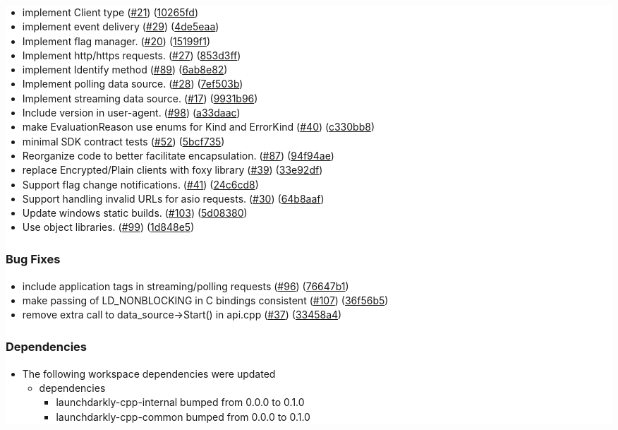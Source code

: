 * implement Client type ([#21](https://github.com/launchdarkly/cpp-sdks/issues/21)) ([10265fd](https://github.com/launchdarkly/cpp-sdks/commit/10265fda24191172145f0f22e9f82321f2e3dc6b))
* implement event delivery  ([#29](https://github.com/launchdarkly/cpp-sdks/issues/29)) ([4de5eaa](https://github.com/launchdarkly/cpp-sdks/commit/4de5eaaccba0556c4990dceb501277472bab4385))
* Implement flag manager. ([#20](https://github.com/launchdarkly/cpp-sdks/issues/20)) ([15199f1](https://github.com/launchdarkly/cpp-sdks/commit/15199f111f30b06b99f4ce642d1a614d46b629d1))
* Implement http/https requests. ([#27](https://github.com/launchdarkly/cpp-sdks/issues/27)) ([853d3ff](https://github.com/launchdarkly/cpp-sdks/commit/853d3ff5a4148a9d3ed933d2a23dc8609c75d36b))
* implement Identify method ([#89](https://github.com/launchdarkly/cpp-sdks/issues/89)) ([6ab8e82](https://github.com/launchdarkly/cpp-sdks/commit/6ab8e82522ae9eadb4a6c0db60b4d867da34c472))
* Implement polling data source. ([#28](https://github.com/launchdarkly/cpp-sdks/issues/28)) ([7ef503b](https://github.com/launchdarkly/cpp-sdks/commit/7ef503bdcafcf203e63f8faf8431f0baf019c2ee))
* Implement streaming data source. ([#17](https://github.com/launchdarkly/cpp-sdks/issues/17)) ([9931b96](https://github.com/launchdarkly/cpp-sdks/commit/9931b96f73847d5a1b4456fd4f463d43dade5c1b))
* Include version in user-agent. ([#98](https://github.com/launchdarkly/cpp-sdks/issues/98)) ([a33daac](https://github.com/launchdarkly/cpp-sdks/commit/a33daac78b5e64c3419a4a97bf29b638b679784c))
* make EvaluationReason use enums for Kind and ErrorKind ([#40](https://github.com/launchdarkly/cpp-sdks/issues/40)) ([c330bb8](https://github.com/launchdarkly/cpp-sdks/commit/c330bb89907932bb4b8076a52be60756f84810a8))
* minimal SDK contract tests ([#52](https://github.com/launchdarkly/cpp-sdks/issues/52)) ([5bcf735](https://github.com/launchdarkly/cpp-sdks/commit/5bcf7359471ed71bba353d6bfdfc0205e83d8313))
* Reorganize code to better facilitate encapsulation. ([#87](https://github.com/launchdarkly/cpp-sdks/issues/87)) ([94f94ae](https://github.com/launchdarkly/cpp-sdks/commit/94f94aee4b8961a3001afd39f936e9c744fd9759))
* replace Encrypted/Plain clients with foxy library ([#39](https://github.com/launchdarkly/cpp-sdks/issues/39)) ([33e92df](https://github.com/launchdarkly/cpp-sdks/commit/33e92df2e970c607bead4a912fc737027750c8fb))
* Support flag change notifications. ([#41](https://github.com/launchdarkly/cpp-sdks/issues/41)) ([24c6cd8](https://github.com/launchdarkly/cpp-sdks/commit/24c6cd81cea678bdb6930600a919b1bc5a698c88))
* Support handling invalid URLs for asio requests. ([#30](https://github.com/launchdarkly/cpp-sdks/issues/30)) ([64b8aaf](https://github.com/launchdarkly/cpp-sdks/commit/64b8aafdbac07fbf2a82f1bb9fde762c63fd79e7))
* Update windows static builds. ([#103](https://github.com/launchdarkly/cpp-sdks/issues/103)) ([5d08380](https://github.com/launchdarkly/cpp-sdks/commit/5d0838099f7a99de49a604a9b5133325959705ff))
* Use object libraries. ([#99](https://github.com/launchdarkly/cpp-sdks/issues/99)) ([1d848e5](https://github.com/launchdarkly/cpp-sdks/commit/1d848e552def961a0468bfb6bab33cb1c4a86d3b))


### Bug Fixes

* include application tags in streaming/polling requests ([#96](https://github.com/launchdarkly/cpp-sdks/issues/96)) ([76647b1](https://github.com/launchdarkly/cpp-sdks/commit/76647b102d2800e7ca866b872d713cf2c3aea28b))
* make passing of LD_NONBLOCKING in C bindings consistent ([#107](https://github.com/launchdarkly/cpp-sdks/issues/107)) ([36f56b5](https://github.com/launchdarkly/cpp-sdks/commit/36f56b5057b465c2afffc212f078ffcd55d33757))
* remove extra call to data_source-&gt;Start() in api.cpp ([#37](https://github.com/launchdarkly/cpp-sdks/issues/37)) ([33458a4](https://github.com/launchdarkly/cpp-sdks/commit/33458a4f6f7558cca6c4bce721b3d70be5d524f5))


### Dependencies

* The following workspace dependencies were updated
  * dependencies
    * launchdarkly-cpp-internal bumped from 0.0.0 to 0.1.0
    * launchdarkly-cpp-common bumped from 0.0.0 to 0.1.0
